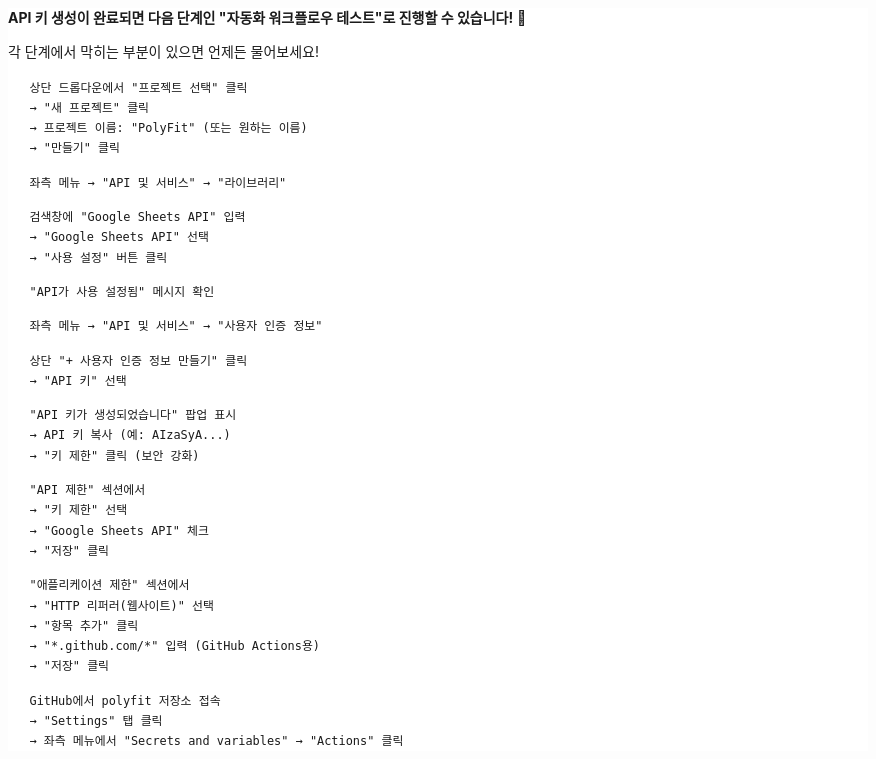 
**API 키 생성이 완료되면 다음 단계인 "자동화 워크플로우 테스트"로 진행할 수 있습니다!** 🚀

각 단계에서 막히는 부분이 있으면 언제든 물어보세요!

```plaintext
   상단 드롭다운에서 "프로젝트 선택" 클릭
   → "새 프로젝트" 클릭
   → 프로젝트 이름: "PolyFit" (또는 원하는 이름)
   → "만들기" 클릭
```

```plaintext
   좌측 메뉴 → "API 및 서비스" → "라이브러리"
```

```plaintext
   검색창에 "Google Sheets API" 입력
   → "Google Sheets API" 선택
   → "사용 설정" 버튼 클릭
```

```plaintext
   "API가 사용 설정됨" 메시지 확인
```

```plaintext
   좌측 메뉴 → "API 및 서비스" → "사용자 인증 정보"
```

```plaintext
   상단 "+ 사용자 인증 정보 만들기" 클릭
   → "API 키" 선택
```

```plaintext
   "API 키가 생성되었습니다" 팝업 표시
   → API 키 복사 (예: AIzaSyA...)
   → "키 제한" 클릭 (보안 강화)
```

```plaintext
   "API 제한" 섹션에서
   → "키 제한" 선택
   → "Google Sheets API" 체크
   → "저장" 클릭
```

```plaintext
   "애플리케이션 제한" 섹션에서
   → "HTTP 리퍼러(웹사이트)" 선택
   → "항목 추가" 클릭
   → "*.github.com/*" 입력 (GitHub Actions용)
   → "저장" 클릭
```

```plaintext
   GitHub에서 polyfit 저장소 접속
   → "Settings" 탭 클릭
   → 좌측 메뉴에서 "Secrets and variables" → "Actions" 클릭
```
